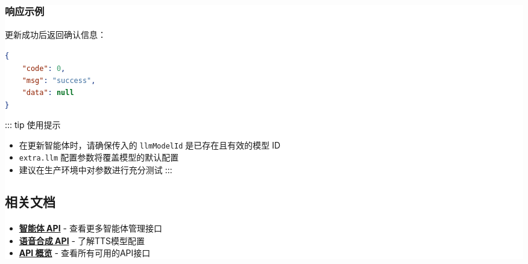 ###  响应示例

更新成功后返回确认信息：

```json
{
    "code": 0,
    "msg": "success",
    "data": null
}
```

::: tip 使用提示
- 在更新智能体时，请确保传入的 `llmModelId` 是已存在且有效的模型 ID
- `extra.llm` 配置参数将覆盖模型的默认配置
- 建议在生产环境中对参数进行充分测试
:::

## 相关文档

- [**智能体 API**](./agent.md) - 查看更多智能体管理接口
- [**语音合成 API**](./voice-clone.md) - 了解TTS模型配置
- [**API 概览**](./index.md) - 查看所有可用的API接口
